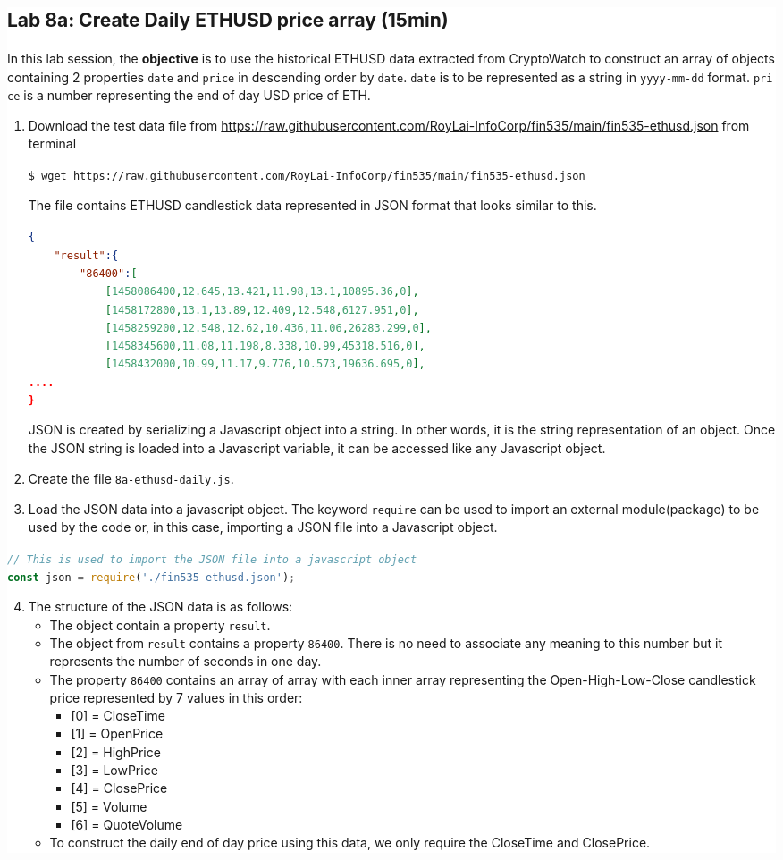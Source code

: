 
## Lab 8a: Create Daily ETHUSD price array (15min)

In this lab session, the **objective** is to use the historical ETHUSD data extracted from  CryptoWatch to construct an array of objects containing 2 properties `date` and `price` in descending order by `date`.
`date` is to be represented as a string in `yyyy-mm-dd` format.
`price` is a number representing the end of day USD price of ETH.


1. Download the test data file from https://raw.githubusercontent.com/RoyLai-InfoCorp/fin535/main/fin535-ethusd.json from terminal

    ```sh
    $ wget https://raw.githubusercontent.com/RoyLai-InfoCorp/fin535/main/fin535-ethusd.json
    ```

    The file contains ETHUSD candlestick data represented in JSON format that looks similar to this.

    ```json
    {
        "result":{
            "86400":[
                [1458086400,12.645,13.421,11.98,13.1,10895.36,0],
                [1458172800,13.1,13.89,12.409,12.548,6127.951,0],
                [1458259200,12.548,12.62,10.436,11.06,26283.299,0],
                [1458345600,11.08,11.198,8.338,10.99,45318.516,0],
                [1458432000,10.99,11.17,9.776,10.573,19636.695,0],
    ....
    }
    ```

    JSON is created by serializing a Javascript object into a string. In other words, it is the string representation of an object. Once the JSON string is loaded into a Javascript variable, it can be accessed like any Javascript object.

2. Create the file `8a-ethusd-daily.js`.

3. Load the JSON data into a javascript object. The keyword `require` can be used to import an external module(package) to be used by the code or, in this case, importing a JSON file into a Javascript object.

```js
// This is used to import the JSON file into a javascript object
const json = require('./fin535-ethusd.json'); 
```

4. The structure of the JSON data is as follows:
   * The object contain a property `result`.
   * The object from `result` contains a property `86400`. There is no need to associate any meaning to this number but it represents the number of seconds in one day.
   * The property `86400` contains an array of array with each inner array representing the Open-High-Low-Close candlestick price represented by 7 values in this order:
        *  [0] = CloseTime
        *  [1] = OpenPrice
        *  [2] = HighPrice
        *  [3] = LowPrice
        *  [4] = ClosePrice
        *  [5] = Volume
        *  [6] = QuoteVolume
    * To construct the daily end of day price using this data, we only require the CloseTime and ClosePrice.
